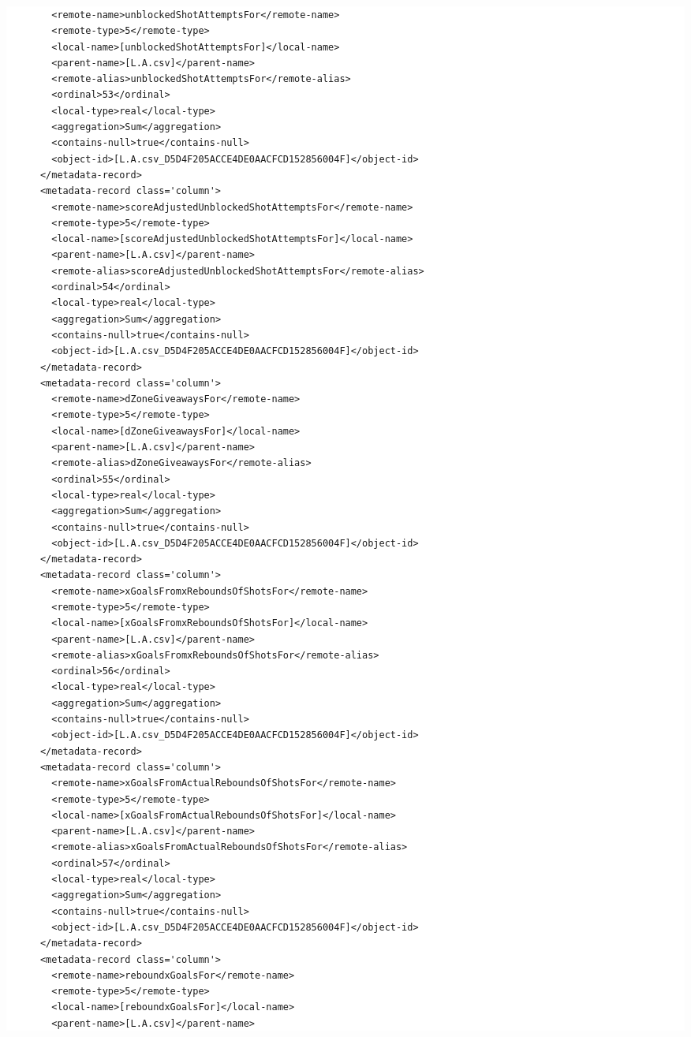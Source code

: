             <remote-name>unblockedShotAttemptsFor</remote-name>
            <remote-type>5</remote-type>
            <local-name>[unblockedShotAttemptsFor]</local-name>
            <parent-name>[L.A.csv]</parent-name>
            <remote-alias>unblockedShotAttemptsFor</remote-alias>
            <ordinal>53</ordinal>
            <local-type>real</local-type>
            <aggregation>Sum</aggregation>
            <contains-null>true</contains-null>
            <object-id>[L.A.csv_D5D4F205ACCE4DE0AACFCD152856004F]</object-id>
          </metadata-record>
          <metadata-record class='column'>
            <remote-name>scoreAdjustedUnblockedShotAttemptsFor</remote-name>
            <remote-type>5</remote-type>
            <local-name>[scoreAdjustedUnblockedShotAttemptsFor]</local-name>
            <parent-name>[L.A.csv]</parent-name>
            <remote-alias>scoreAdjustedUnblockedShotAttemptsFor</remote-alias>
            <ordinal>54</ordinal>
            <local-type>real</local-type>
            <aggregation>Sum</aggregation>
            <contains-null>true</contains-null>
            <object-id>[L.A.csv_D5D4F205ACCE4DE0AACFCD152856004F]</object-id>
          </metadata-record>
          <metadata-record class='column'>
            <remote-name>dZoneGiveawaysFor</remote-name>
            <remote-type>5</remote-type>
            <local-name>[dZoneGiveawaysFor]</local-name>
            <parent-name>[L.A.csv]</parent-name>
            <remote-alias>dZoneGiveawaysFor</remote-alias>
            <ordinal>55</ordinal>
            <local-type>real</local-type>
            <aggregation>Sum</aggregation>
            <contains-null>true</contains-null>
            <object-id>[L.A.csv_D5D4F205ACCE4DE0AACFCD152856004F]</object-id>
          </metadata-record>
          <metadata-record class='column'>
            <remote-name>xGoalsFromxReboundsOfShotsFor</remote-name>
            <remote-type>5</remote-type>
            <local-name>[xGoalsFromxReboundsOfShotsFor]</local-name>
            <parent-name>[L.A.csv]</parent-name>
            <remote-alias>xGoalsFromxReboundsOfShotsFor</remote-alias>
            <ordinal>56</ordinal>
            <local-type>real</local-type>
            <aggregation>Sum</aggregation>
            <contains-null>true</contains-null>
            <object-id>[L.A.csv_D5D4F205ACCE4DE0AACFCD152856004F]</object-id>
          </metadata-record>
          <metadata-record class='column'>
            <remote-name>xGoalsFromActualReboundsOfShotsFor</remote-name>
            <remote-type>5</remote-type>
            <local-name>[xGoalsFromActualReboundsOfShotsFor]</local-name>
            <parent-name>[L.A.csv]</parent-name>
            <remote-alias>xGoalsFromActualReboundsOfShotsFor</remote-alias>
            <ordinal>57</ordinal>
            <local-type>real</local-type>
            <aggregation>Sum</aggregation>
            <contains-null>true</contains-null>
            <object-id>[L.A.csv_D5D4F205ACCE4DE0AACFCD152856004F]</object-id>
          </metadata-record>
          <metadata-record class='column'>
            <remote-name>reboundxGoalsFor</remote-name>
            <remote-type>5</remote-type>
            <local-name>[reboundxGoalsFor]</local-name>
            <parent-name>[L.A.csv]</parent-name>